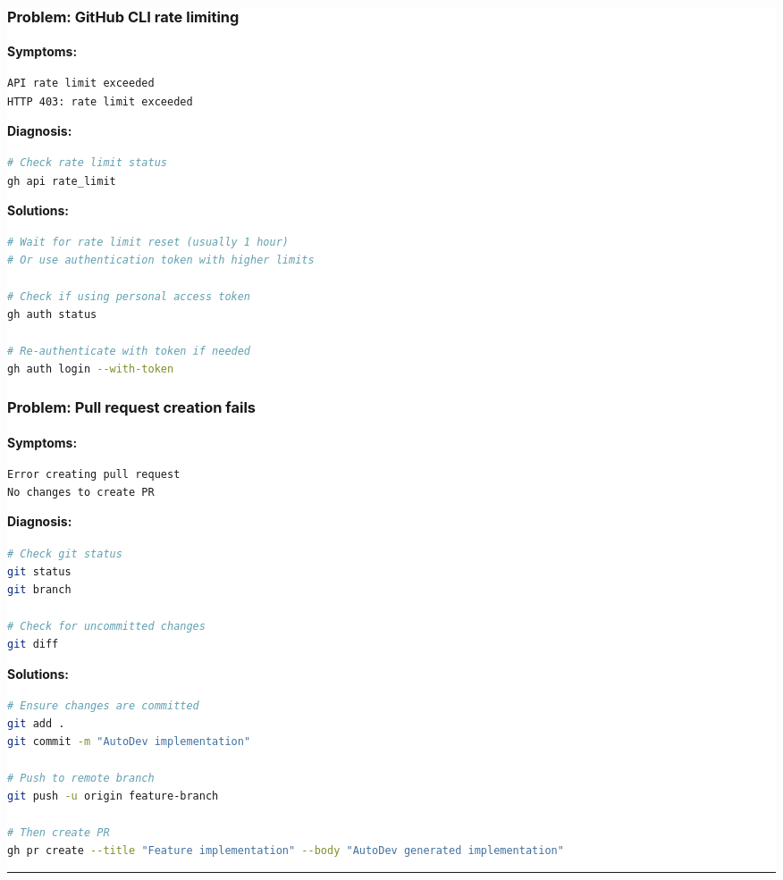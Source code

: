 ### **Problem: GitHub CLI rate limiting**

**Symptoms:**
```
API rate limit exceeded
HTTP 403: rate limit exceeded
```

**Diagnosis:**
```bash
# Check rate limit status
gh api rate_limit
```

**Solutions:**
```bash
# Wait for rate limit reset (usually 1 hour)
# Or use authentication token with higher limits

# Check if using personal access token
gh auth status

# Re-authenticate with token if needed
gh auth login --with-token
```

### **Problem: Pull request creation fails**

**Symptoms:**
```
Error creating pull request
No changes to create PR
```

**Diagnosis:**
```bash
# Check git status
git status
git branch

# Check for uncommitted changes
git diff
```

**Solutions:**
```bash
# Ensure changes are committed
git add .
git commit -m "AutoDev implementation"

# Push to remote branch
git push -u origin feature-branch

# Then create PR
gh pr create --title "Feature implementation" --body "AutoDev generated implementation"
```

---